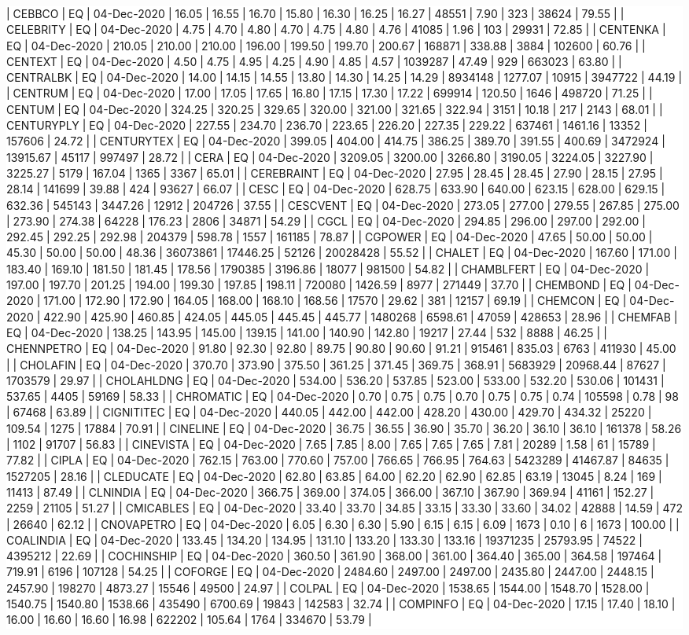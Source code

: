 | CEBBCO | EQ | 04-Dec-2020 | 16.05 | 16.55 | 16.70 | 15.80 | 16.30 | 16.25 | 16.27 | 48551 | 7.90 | 323 | 38624 | 79.55 |
| CELEBRITY | EQ | 04-Dec-2020 | 4.75 | 4.70 | 4.80 | 4.70 | 4.75 | 4.80 | 4.76 | 41085 | 1.96 | 103 | 29931 | 72.85 |
| CENTENKA | EQ | 04-Dec-2020 | 210.05 | 210.00 | 210.00 | 196.00 | 199.50 | 199.70 | 200.67 | 168871 | 338.88 | 3884 | 102600 | 60.76 |
| CENTEXT | EQ | 04-Dec-2020 | 4.50 | 4.75 | 4.95 | 4.25 | 4.90 | 4.85 | 4.57 | 1039287 | 47.49 | 929 | 663023 | 63.80 |
| CENTRALBK | EQ | 04-Dec-2020 | 14.00 | 14.15 | 14.55 | 13.80 | 14.30 | 14.25 | 14.29 | 8934148 | 1277.07 | 10915 | 3947722 | 44.19 |
| CENTRUM | EQ | 04-Dec-2020 | 17.00 | 17.05 | 17.65 | 16.80 | 17.15 | 17.30 | 17.22 | 699914 | 120.50 | 1646 | 498720 | 71.25 |
| CENTUM | EQ | 04-Dec-2020 | 324.25 | 320.25 | 329.65 | 320.00 | 321.00 | 321.65 | 322.94 | 3151 | 10.18 | 217 | 2143 | 68.01 |
| CENTURYPLY | EQ | 04-Dec-2020 | 227.55 | 234.70 | 236.70 | 223.65 | 226.20 | 227.35 | 229.22 | 637461 | 1461.16 | 13352 | 157606 | 24.72 |
| CENTURYTEX | EQ | 04-Dec-2020 | 399.05 | 404.00 | 414.75 | 386.25 | 389.70 | 391.55 | 400.69 | 3472924 | 13915.67 | 45117 | 997497 | 28.72 |
| CERA | EQ | 04-Dec-2020 | 3209.05 | 3200.00 | 3266.80 | 3190.05 | 3224.05 | 3227.90 | 3225.27 | 5179 | 167.04 | 1365 | 3367 | 65.01 |
| CEREBRAINT | EQ | 04-Dec-2020 | 27.95 | 28.45 | 28.45 | 27.90 | 28.15 | 27.95 | 28.14 | 141699 | 39.88 | 424 | 93627 | 66.07 |
| CESC | EQ | 04-Dec-2020 | 628.75 | 633.90 | 640.00 | 623.15 | 628.00 | 629.15 | 632.36 | 545143 | 3447.26 | 12912 | 204726 | 37.55 |
| CESCVENT | EQ | 04-Dec-2020 | 273.05 | 277.00 | 279.55 | 267.85 | 275.00 | 273.90 | 274.38 | 64228 | 176.23 | 2806 | 34871 | 54.29 |
| CGCL | EQ | 04-Dec-2020 | 294.85 | 296.00 | 297.00 | 292.00 | 292.45 | 292.25 | 292.98 | 204379 | 598.78 | 1557 | 161185 | 78.87 |
| CGPOWER | EQ | 04-Dec-2020 | 47.65 | 50.00 | 50.00 | 45.30 | 50.00 | 50.00 | 48.36 | 36073861 | 17446.25 | 52126 | 20028428 | 55.52 |
| CHALET | EQ | 04-Dec-2020 | 167.60 | 171.00 | 183.40 | 169.10 | 181.50 | 181.45 | 178.56 | 1790385 | 3196.86 | 18077 | 981500 | 54.82 |
| CHAMBLFERT | EQ | 04-Dec-2020 | 197.00 | 197.70 | 201.25 | 194.00 | 199.30 | 197.85 | 198.11 | 720080 | 1426.59 | 8977 | 271449 | 37.70 |
| CHEMBOND | EQ | 04-Dec-2020 | 171.00 | 172.90 | 172.90 | 164.05 | 168.00 | 168.10 | 168.56 | 17570 | 29.62 | 381 | 12157 | 69.19 |
| CHEMCON | EQ | 04-Dec-2020 | 422.90 | 425.90 | 460.85 | 424.05 | 445.05 | 445.45 | 445.77 | 1480268 | 6598.61 | 47059 | 428653 | 28.96 |
| CHEMFAB | EQ | 04-Dec-2020 | 138.25 | 143.95 | 145.00 | 139.15 | 141.00 | 140.90 | 142.80 | 19217 | 27.44 | 532 | 8888 | 46.25 |
| CHENNPETRO | EQ | 04-Dec-2020 | 91.80 | 92.30 | 92.80 | 89.75 | 90.80 | 90.60 | 91.21 | 915461 | 835.03 | 6763 | 411930 | 45.00 |
| CHOLAFIN | EQ | 04-Dec-2020 | 370.70 | 373.90 | 375.50 | 361.25 | 371.45 | 369.75 | 368.91 | 5683929 | 20968.44 | 87627 | 1703579 | 29.97 |
| CHOLAHLDNG | EQ | 04-Dec-2020 | 534.00 | 536.20 | 537.85 | 523.00 | 533.00 | 532.20 | 530.06 | 101431 | 537.65 | 4405 | 59169 | 58.33 |
| CHROMATIC | EQ | 04-Dec-2020 | 0.70 | 0.75 | 0.75 | 0.70 | 0.75 | 0.75 | 0.74 | 105598 | 0.78 | 98 | 67468 | 63.89 |
| CIGNITITEC | EQ | 04-Dec-2020 | 440.05 | 442.00 | 442.00 | 428.20 | 430.00 | 429.70 | 434.32 | 25220 | 109.54 | 1275 | 17884 | 70.91 |
| CINELINE | EQ | 04-Dec-2020 | 36.75 | 36.55 | 36.90 | 35.70 | 36.20 | 36.10 | 36.10 | 161378 | 58.26 | 1102 | 91707 | 56.83 |
| CINEVISTA | EQ | 04-Dec-2020 | 7.65 | 7.85 | 8.00 | 7.65 | 7.65 | 7.65 | 7.81 | 20289 | 1.58 | 61 | 15789 | 77.82 |
| CIPLA | EQ | 04-Dec-2020 | 762.15 | 763.00 | 770.60 | 757.00 | 766.65 | 766.95 | 764.63 | 5423289 | 41467.87 | 84635 | 1527205 | 28.16 |
| CLEDUCATE | EQ | 04-Dec-2020 | 62.80 | 63.85 | 64.00 | 62.20 | 62.90 | 62.85 | 63.19 | 13045 | 8.24 | 169 | 11413 | 87.49 |
| CLNINDIA | EQ | 04-Dec-2020 | 366.75 | 369.00 | 374.05 | 366.00 | 367.10 | 367.90 | 369.94 | 41161 | 152.27 | 2259 | 21105 | 51.27 |
| CMICABLES | EQ | 04-Dec-2020 | 33.40 | 33.70 | 34.85 | 33.15 | 33.30 | 33.60 | 34.02 | 42888 | 14.59 | 472 | 26640 | 62.12 |
| CNOVAPETRO | EQ | 04-Dec-2020 | 6.05 | 6.30 | 6.30 | 5.90 | 6.15 | 6.15 | 6.09 | 1673 | 0.10 | 6 | 1673 | 100.00 |
| COALINDIA | EQ | 04-Dec-2020 | 133.45 | 134.20 | 134.95 | 131.10 | 133.20 | 133.30 | 133.16 | 19371235 | 25793.95 | 74522 | 4395212 | 22.69 |
| COCHINSHIP | EQ | 04-Dec-2020 | 360.50 | 361.90 | 368.00 | 361.00 | 364.40 | 365.00 | 364.58 | 197464 | 719.91 | 6196 | 107128 | 54.25 |
| COFORGE | EQ | 04-Dec-2020 | 2484.60 | 2497.00 | 2497.00 | 2435.80 | 2447.00 | 2448.15 | 2457.90 | 198270 | 4873.27 | 15546 | 49500 | 24.97 |
| COLPAL | EQ | 04-Dec-2020 | 1538.65 | 1544.00 | 1548.70 | 1528.00 | 1540.75 | 1540.80 | 1538.66 | 435490 | 6700.69 | 19843 | 142583 | 32.74 |
| COMPINFO | EQ | 04-Dec-2020 | 17.15 | 17.40 | 18.10 | 16.00 | 16.60 | 16.60 | 16.98 | 622202 | 105.64 | 1764 | 334670 | 53.79 |